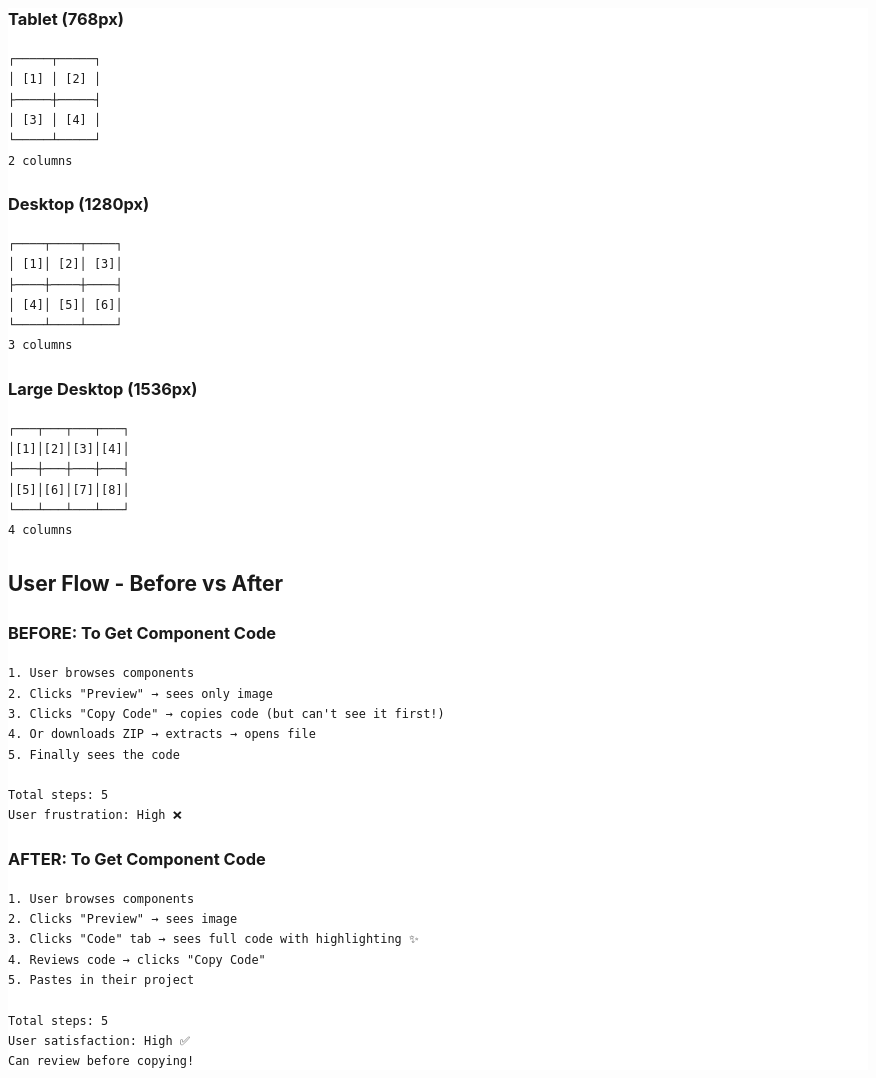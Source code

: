 ### Tablet (768px)
```
┌─────┬─────┐
│ [1] │ [2] │
├─────┼─────┤
│ [3] │ [4] │
└─────┴─────┘
2 columns
```

### Desktop (1280px)
```
┌────┬────┬────┐
│ [1]│ [2]│ [3]│
├────┼────┼────┤
│ [4]│ [5]│ [6]│
└────┴────┴────┘
3 columns
```

### Large Desktop (1536px)
```
┌───┬───┬───┬───┐
│[1]│[2]│[3]│[4]│
├───┼───┼───┼───┤
│[5]│[6]│[7]│[8]│
└───┴───┴───┴───┘
4 columns
```

## User Flow - Before vs After

### BEFORE: To Get Component Code
```
1. User browses components
2. Clicks "Preview" → sees only image
3. Clicks "Copy Code" → copies code (but can't see it first!)
4. Or downloads ZIP → extracts → opens file
5. Finally sees the code

Total steps: 5
User frustration: High ❌
```

### AFTER: To Get Component Code
```
1. User browses components  
2. Clicks "Preview" → sees image
3. Clicks "Code" tab → sees full code with highlighting ✨
4. Reviews code → clicks "Copy Code"
5. Pastes in their project

Total steps: 5
User satisfaction: High ✅
Can review before copying!
```
